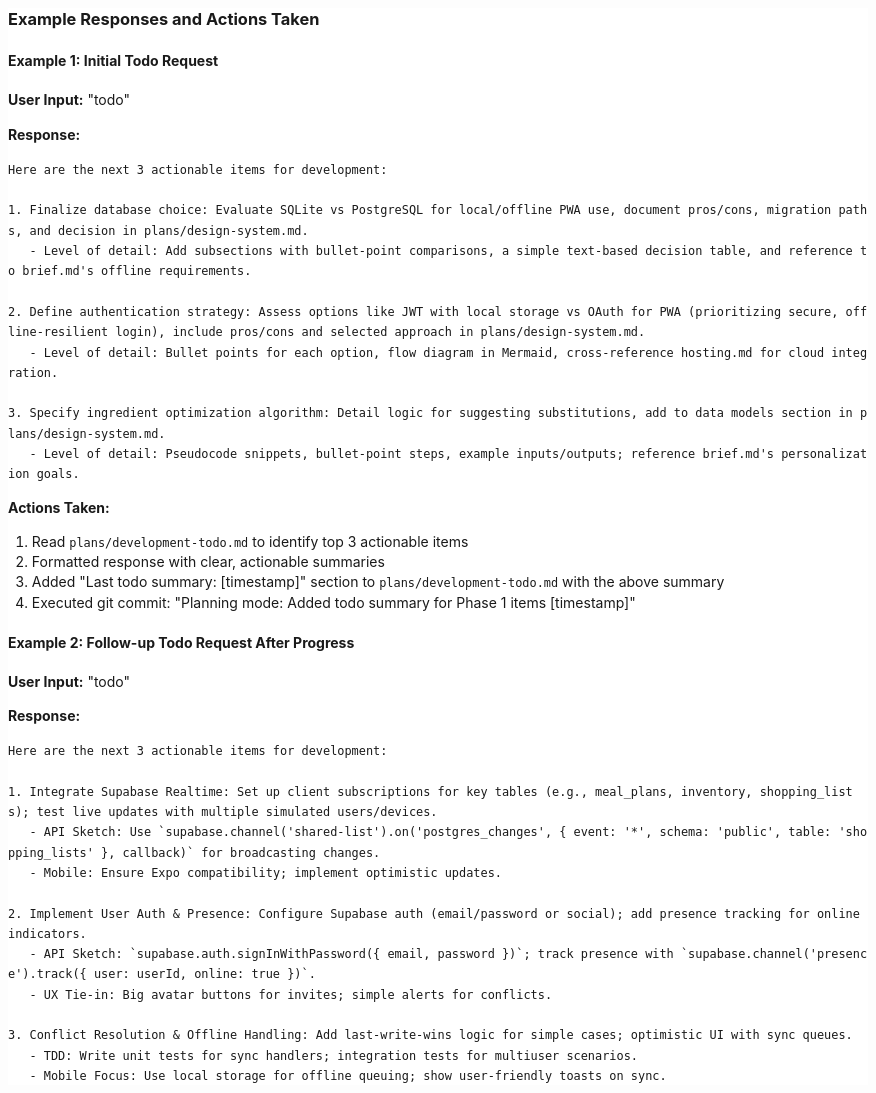### Example Responses and Actions Taken

#### Example 1: Initial Todo Request
**User Input:** "todo"

**Response:**
```
Here are the next 3 actionable items for development:

1. Finalize database choice: Evaluate SQLite vs PostgreSQL for local/offline PWA use, document pros/cons, migration paths, and decision in plans/design-system.md.
   - Level of detail: Add subsections with bullet-point comparisons, a simple text-based decision table, and reference to brief.md's offline requirements.

2. Define authentication strategy: Assess options like JWT with local storage vs OAuth for PWA (prioritizing secure, offline-resilient login), include pros/cons and selected approach in plans/design-system.md.
   - Level of detail: Bullet points for each option, flow diagram in Mermaid, cross-reference hosting.md for cloud integration.

3. Specify ingredient optimization algorithm: Detail logic for suggesting substitutions, add to data models section in plans/design-system.md.
   - Level of detail: Pseudocode snippets, bullet-point steps, example inputs/outputs; reference brief.md's personalization goals.
```

**Actions Taken:**
1. Read `plans/development-todo.md` to identify top 3 actionable items
2. Formatted response with clear, actionable summaries
3. Added "Last todo summary: [timestamp]" section to `plans/development-todo.md` with the above summary
4. Executed git commit: "Planning mode: Added todo summary for Phase 1 items [timestamp]"

#### Example 2: Follow-up Todo Request After Progress
**User Input:** "todo"

**Response:**
```
Here are the next 3 actionable items for development:

1. Integrate Supabase Realtime: Set up client subscriptions for key tables (e.g., meal_plans, inventory, shopping_lists); test live updates with multiple simulated users/devices.
   - API Sketch: Use `supabase.channel('shared-list').on('postgres_changes', { event: '*', schema: 'public', table: 'shopping_lists' }, callback)` for broadcasting changes.
   - Mobile: Ensure Expo compatibility; implement optimistic updates.

2. Implement User Auth & Presence: Configure Supabase auth (email/password or social); add presence tracking for online indicators.
   - API Sketch: `supabase.auth.signInWithPassword({ email, password })`; track presence with `supabase.channel('presence').track({ user: userId, online: true })`.
   - UX Tie-in: Big avatar buttons for invites; simple alerts for conflicts.

3. Conflict Resolution & Offline Handling: Add last-write-wins logic for simple cases; optimistic UI with sync queues.
   - TDD: Write unit tests for sync handlers; integration tests for multiuser scenarios.
   - Mobile Focus: Use local storage for offline queuing; show user-friendly toasts on sync.
```
